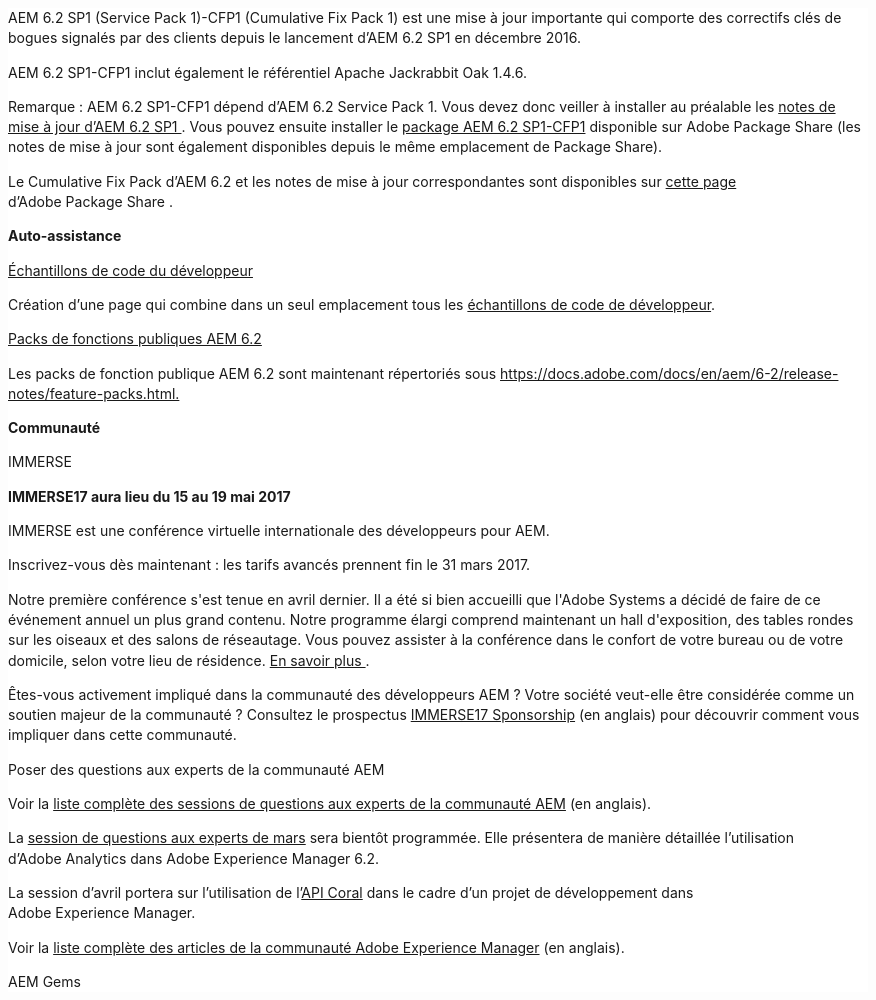   <td colname="col3"> <p>AEM 6.2 SP1 (Service Pack 1)-CFP1 (Cumulative Fix Pack 1) est une mise à jour importante qui comporte des correctifs clés de bogues signalés par des clients depuis le lancement d’AEM 6.2 SP1 en décembre 2016. </p> <p>AEM 6.2 SP1-CFP1 inclut également le référentiel Apache Jackrabbit Oak 1.4.6. </p> <p> <p>Remarque : AEM 6.2 SP1-CFP1 dépend d’AEM 6.2 Service Pack 1. Vous devez donc veiller à installer au préalable les <a href="https://docs.adobe.com/docs/en/aem/6-2/release-notes/sp1.html" format="https" scope="external">notes de mise à jour d’AEM 6.2 SP1 </a>. Vous pouvez ensuite installer le <a href="https://www.adobeaemcloud.com/content/marketplace/marketplaceProxy.html?packagePath=/content/companies/public/adobe/packages/cq620/cumulativefixpack/AEM-6.2-SP1-CFP1" format="https" scope="external">package AEM 6.2 SP1-CFP1</a> disponible sur Adobe Package Share (les notes de mise à jour sont également disponibles depuis le même emplacement de Package Share). </p> </p> <p>Le Cumulative Fix Pack d’AEM 6.2 et les notes de mise à jour correspondantes sont disponibles sur <a href="https://helpx.adobe.com/fr/experience-manager/release-notes--aem-6-2-cumulative-fix-pack.html" format="https" scope="external">cette page</a> d’Adobe Package Share . </p> </td> 
  </tr> 
  <tr> 
   <td colname="col1" morerows="1"> <p> <b>Auto-assistance</b> </p> </td> 
   <td colname="col2"> <p> <a href="https://docs.adobe.com/docs/en/aem/6-2/develop/code-samples.html" format="https" scope="external"> Échantillons de code du développeur </a> </p> </td> 
   <td colname="col3"> <p>Création d’une page qui combine dans un seul emplacement tous les <a href="https://docs.adobe.com/docs/en/aem/6-2/develop/code-samples.html" format="https" scope="external">échantillons de code de développeur</a>. </p> </td> 
  </tr> 
  <tr> 
   <td colname="col2"> <p> <a href="https://docs.adobe.com/docs/en/aem/6-2/release-notes/feature-packs.html" format="https" scope="external"> Packs de fonctions publiques AEM 6.2 </a> </p> </td> 
   <td colname="col3"> <p>Les packs de fonction publique AEM 6.2 sont maintenant répertoriés sous <a href="https://docs.adobe.com/docs/en/aem/6-2/release-notes/feature-packs.html" format="https" scope="external">https://docs.adobe.com/docs/en/aem/6-2/release-notes/feature-packs.html.</a></p> </td> 
  </tr> 
  <tr> 
   <td colname="col1" morerows="3"> <p> <b>Communauté</b> </p> </td> 
   <td colname="col2"> <p>IMMERSE </p> </td> 
   <td colname="col3"> <p> <b>IMMERSE17 aura lieu du 15 au 19 mai 2017</b> </p> <p>IMMERSE est une conférence virtuelle internationale des développeurs pour AEM. </p> <p>Inscrivez-vous dès maintenant : les tarifs avancés prennent fin le 31 mars 2017. </p> <p>Notre première conférence s'est tenue en avril dernier. Il a été si bien accueilli que l'Adobe Systems a décidé de faire de ce événement annuel un plus grand contenu. Notre programme élargi comprend maintenant un hall d'exposition, des tables rondes sur les oiseaux et des salons de réseautage. Vous pouvez assister à la conférence dans le confort de votre bureau ou de votre domicile, selon votre lieu de résidence. <a href="https://docs.adobe.com/dev/products/aem/events/0416.html" format="https" scope="external"> En savoir plus </a>. </p> <p>Êtes-vous activement impliqué dans la communauté des développeurs AEM ? Votre société veut-elle être considérée comme un soutien majeur de la communauté ? Consultez le prospectus <a href="https://files.acrobat.com/a/preview/a2b82990-996a-47a2-aeed-909189ecb159" format="https" scope="external">IMMERSE17 Sponsorship</a> (en anglais) pour découvrir comment vous impliquer dans cette communauté. </p> </td> 
  </tr> 
  <tr> 
   <td colname="col2"> <p>Poser des questions aux experts de la communauté AEM </p> </td> 
   <td colname="col3"> <p>Voir la <a href="https://bit.ly/ATACE" format="http" scope="external">liste complète des sessions de questions aux experts de la communauté AEM</a> (en anglais). </p> <p>La <a href="https://helpx.adobe.com/experience-manager/topics/ate-sessions.html" format="https" scope="external">session de questions aux experts de mars</a> sera bientôt programmée. Elle présentera de manière détaillée l’utilisation d’Adobe Analytics dans Adobe Experience Manager 6.2. </p> <p>La session d’avril portera sur l’utilisation de l’<a href="https://docs.adobe.com/docs/en/aem/6-2/develop/ref/coral-ui/components/" format="https" scope="external">API Coral</a> dans le cadre d’un projet de développement dans Adobe Experience Manager. </p> <p>Voir la <a href="https://bit.ly/AEMArticle" format="http" scope="external">liste complète des articles de la communauté Adobe Experience Manager</a> (en anglais). </p> </td> 
  </tr> 
  <tr> 
   <td colname="col2" morerows="1"> <p>AEM Gems </p> </td> 